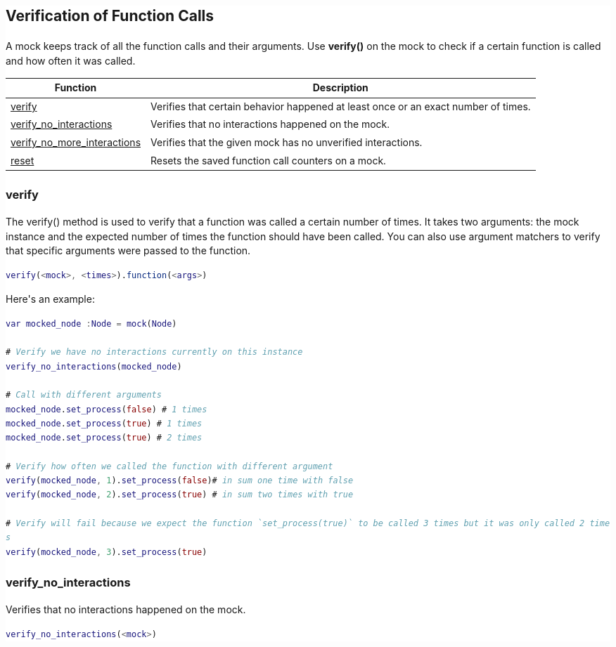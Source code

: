 ## Verification of Function Calls

A mock keeps track of all the function calls and their arguments. Use **verify()** on the mock to check if a certain function
is called and how often it was called.

|Function |Description |
|---|---|
|[verify]({{site.baseurl}}/advanced_testing/mock/#verify) | Verifies that certain behavior happened at least once or an exact number of times.|
|[verify_no_interactions]({{site.baseurl}}/advanced_testing/mock/#verify_no_interactions) |Verifies that no interactions happened on the mock.|
|[verify_no_more_interactions]({{site.baseurl}}/advanced_testing/mock/#verify_no_more_interactions) | Verifies that the given mock has no unverified interactions.|
|[reset]({{site.baseurl}}/advanced_testing/mock/#reset) | Resets the saved function call counters on a mock.|

### verify

The verify() method is used to verify that a function was called a certain number of times.
It takes two arguments: the mock instance and the expected number of times the function should have been called.
You can also use argument matchers to verify that specific arguments were passed to the function.

```gd
verify(<mock>, <times>).function(<args>)
```

Here's an example:

```gd
var mocked_node :Node = mock(Node)

# Verify we have no interactions currently on this instance
verify_no_interactions(mocked_node)

# Call with different arguments
mocked_node.set_process(false) # 1 times
mocked_node.set_process(true) # 1 times
mocked_node.set_process(true) # 2 times

# Verify how often we called the function with different argument 
verify(mocked_node, 1).set_process(false)# in sum one time with false
verify(mocked_node, 2).set_process(true) # in sum two times with true

# Verify will fail because we expect the function `set_process(true)` to be called 3 times but it was only called 2 times
verify(mocked_node, 3).set_process(true)
```

### verify_no_interactions

Verifies that no interactions happened on the mock.

```gd
verify_no_interactions(<mock>)
```
